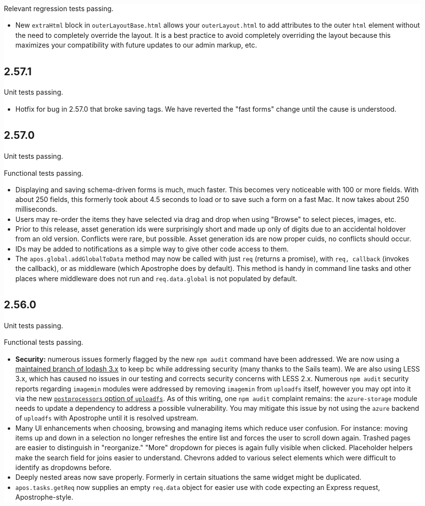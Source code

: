 Relevant regression tests passing.

* New `extraHtml` block in `outerLayoutBase.html` allows your `outerLayout.html` to add attributes to the outer `html` element without the need to completely override the layout. It is a best practice to avoid completely overriding the layout because this maximizes your compatibility with future updates to our admin markup, etc.

## 2.57.1

Unit tests passing.

* Hotfix for bug in 2.57.0 that broke saving tags. We have reverted the "fast forms" change until the cause is understood.

## 2.57.0

Unit tests passing.

Functional tests passing.

* Displaying and saving schema-driven forms is much, much faster.
This becomes very noticeable with 100 or more fields. With about
250 fields, this formerly took about 4.5 seconds to load or to
save such a form on a fast Mac. It now takes about 250 milliseconds.
* Users may re-order the items they have selected via drag and drop
when using "Browse" to select pieces, images, etc.
* Prior to this release, asset generation ids were surprisingly short and
made up only of digits due to an accidental holdover from an old version.
Conflicts were rare, but possible. Asset generation ids are now proper cuids,
no conflicts should occur.
* IDs may be added to notifications as a simple way to give other
code access to them.
* The `apos.global.addGlobalToData` method may now be called
with just `req` (returns a promise), with `req, callback` (invokes
the callback), or as middleware (which Apostrophe does by default).
This method is handy in command line tasks and other places
where middleware does not run and `req.data.global` is not populated
by default.

## 2.56.0

Unit tests passing.

Functional tests passing.

* **Security:** numerous issues formerly flagged by the new `npm audit` command have been addressed. We are now using a [maintained branch of lodash 3.x](https://github.com/sailshq/lodash) to keep bc while addressing security (many thanks to the Sails team). We are also using LESS 3.x, which has caused no issues in our testing and corrects security concerns with LESS 2.x. Numerous `npm audit` security reports regarding `imagemin` modules were addressed by removing `imagemin` from `uploadfs` itself, however you may opt into it via the new [`postprocessors` option of `uploadfs`](https://github.com/punkave/uploadfs). As of this writing, one `npm audit` complaint remains: the `azure-storage` module needs to update a dependency to address a possible vulnerability. You may mitigate this issue by not using the `azure` backend of `uploadfs` with Apostrophe until it is resolved upstream.
* Many UI enhancements when choosing, browsing and managing items which reduce user confusion. For instance: moving items up and down in a selection no longer refreshes the entire list and forces the user to scroll down again. Trashed pages are easier to distinguish in "reorganize." "More" dropdown for pieces is again fully visible when clicked. Placeholder helpers make the search field for joins easier to understand. Chevrons added to various select elements which were difficult to identify as dropdowns before.
* Deeply nested areas now save properly. Formerly in certain situations the same widget might be duplicated.
* `apos.tasks.getReq` now supplies an empty `req.data` object for easier use with code expecting an Express request, Apostrophe-style.